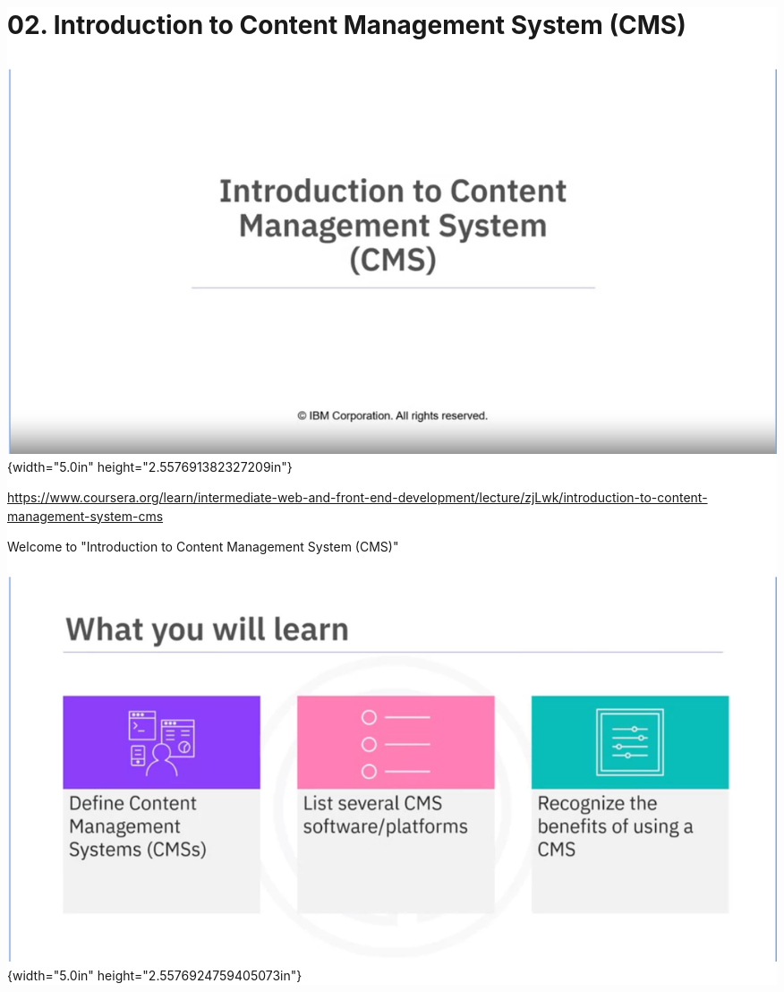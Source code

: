 # 02. Introduction to Content Management System (CMS)

![](./assets/images/image004.png){width="5.0in"
height="2.557691382327209in"}

<https://www.coursera.org/learn/intermediate-web-and-front-end-development/lecture/zjLwk/introduction-to-content-management-system-cms>

Welcome to "Introduction to Content Management System (CMS)"

![](./assets/images/image005.png){width="5.0in"
height="2.5576924759405073in"}
